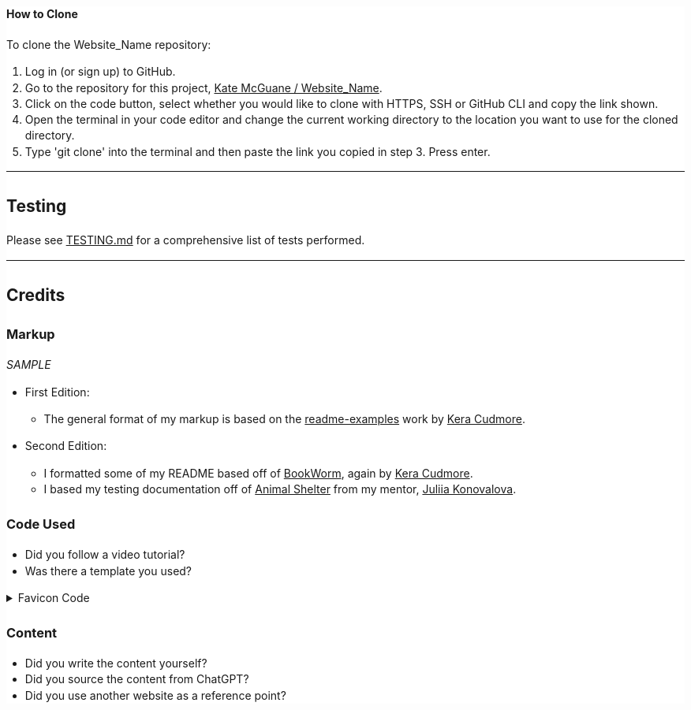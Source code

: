 
  #### How to Clone

  To clone the Website_Name repository:

  1. Log in (or sign up) to GitHub.
  2. Go to the repository for this project, [Kate McGuane / Website_Name](https://github.com/KateMcGuane/Website_Name).
  3. Click on the code button, select whether you would like to clone with HTTPS, SSH or GitHub CLI and copy the link shown.
  4. Open the terminal in your code editor and change the current working directory to the location you want to use for the cloned directory.
  5. Type 'git clone' into the terminal and then paste the link you copied in step 3. Press enter.


---


## Testing

Please see [TESTING.md](TESTING.md) for a comprehensive list of tests performed.


---


## Credits

  ### Markup

*SAMPLE*
  - First Edition: <br>
    - The general format of my markup is based on the [readme-examples](https://github.com/kera-cudmore/readme-examples/blob/main/milestone1-readme.md) work by [Kera Cudmore](https://github.com/kera-cudmore).

  - Second Edition: <br>
    - I formatted some of my README based off of [BookWorm](https://github.com/kera-cudmore/BookWorm/tree/main), again by [Kera Cudmore](https://github.com/kera-cudmore).
    - I based my testing documentation off of [Animal Shelter](https://github.com/IuliiaKonovalova/animal_shelter/blob/main/TESTING.md#manual-testing) from my mentor, [Juliia Konovalova](https://github.com/IuliiaKonovalova/).


  ### Code Used

  - Did you follow a video tutorial?
  - Was there a template you used?

<details><summary>Favicon Code</summary></details>

  ### Content

  - Did you write the content yourself?
  - Did you source the content from ChatGPT?
  - Did you use another website as a reference point?
